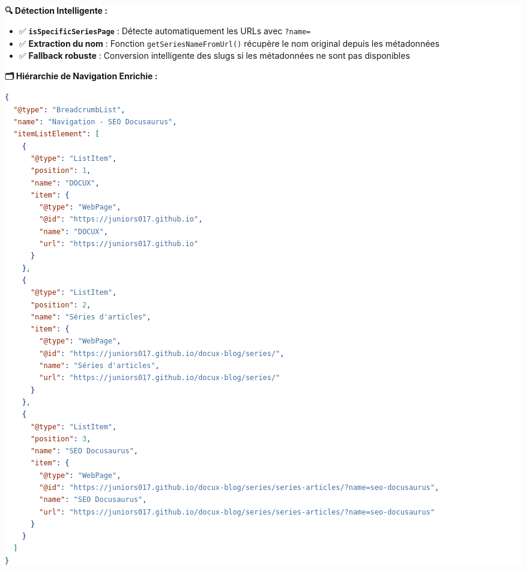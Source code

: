 **🔍 Détection Intelligente :**
- ✅ **`isSpecificSeriesPage`** : Détecte automatiquement les URLs avec `?name=`
- ✅ **Extraction du nom** : Fonction `getSeriesNameFromUrl()` récupère le nom original depuis les métadonnées
- ✅ **Fallback robuste** : Conversion intelligente des slugs si les métadonnées ne sont pas disponibles

**🗂️ Hiérarchie de Navigation Enrichie :**
```json
{
  "@type": "BreadcrumbList",
  "name": "Navigation - SEO Docusaurus",
  "itemListElement": [
    {
      "@type": "ListItem",
      "position": 1,
      "name": "DOCUX",
      "item": {
        "@type": "WebPage",
        "@id": "https://juniors017.github.io",
        "name": "DOCUX",
        "url": "https://juniors017.github.io"
      }
    },
    {
      "@type": "ListItem",
      "position": 2,
      "name": "Séries d'articles",
      "item": {
        "@type": "WebPage",
        "@id": "https://juniors017.github.io/docux-blog/series/",
        "name": "Séries d'articles",
        "url": "https://juniors017.github.io/docux-blog/series/"
      }
    },
    {
      "@type": "ListItem",
      "position": 3,
      "name": "SEO Docusaurus",
      "item": {
        "@type": "WebPage",
        "@id": "https://juniors017.github.io/docux-blog/series/series-articles/?name=seo-docusaurus",
        "name": "SEO Docusaurus",
        "url": "https://juniors017.github.io/docux-blog/series/series-articles/?name=seo-docusaurus"
      }
    }
  ]
}
```
